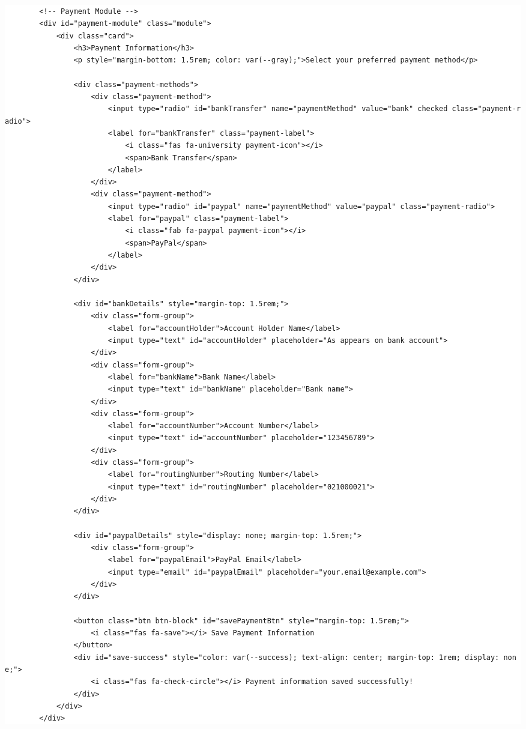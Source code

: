             <!-- Payment Module -->
            <div id="payment-module" class="module">
                <div class="card">
                    <h3>Payment Information</h3>
                    <p style="margin-bottom: 1.5rem; color: var(--gray);">Select your preferred payment method</p>
                    
                    <div class="payment-methods">
                        <div class="payment-method">
                            <input type="radio" id="bankTransfer" name="paymentMethod" value="bank" checked class="payment-radio">
                            <label for="bankTransfer" class="payment-label">
                                <i class="fas fa-university payment-icon"></i>
                                <span>Bank Transfer</span>
                            </label>
                        </div>
                        <div class="payment-method">
                            <input type="radio" id="paypal" name="paymentMethod" value="paypal" class="payment-radio">
                            <label for="paypal" class="payment-label">
                                <i class="fab fa-paypal payment-icon"></i>
                                <span>PayPal</span>
                            </label>
                        </div>
                    </div>
                    
                    <div id="bankDetails" style="margin-top: 1.5rem;">
                        <div class="form-group">
                            <label for="accountHolder">Account Holder Name</label>
                            <input type="text" id="accountHolder" placeholder="As appears on bank account">
                        </div>
                        <div class="form-group">
                            <label for="bankName">Bank Name</label>
                            <input type="text" id="bankName" placeholder="Bank name">
                        </div>
                        <div class="form-group">
                            <label for="accountNumber">Account Number</label>
                            <input type="text" id="accountNumber" placeholder="123456789">
                        </div>
                        <div class="form-group">
                            <label for="routingNumber">Routing Number</label>
                            <input type="text" id="routingNumber" placeholder="021000021">
                        </div>
                    </div>
                    
                    <div id="paypalDetails" style="display: none; margin-top: 1.5rem;">
                        <div class="form-group">
                            <label for="paypalEmail">PayPal Email</label>
                            <input type="email" id="paypalEmail" placeholder="your.email@example.com">
                        </div>
                    </div>
                    
                    <button class="btn btn-block" id="savePaymentBtn" style="margin-top: 1.5rem;">
                        <i class="fas fa-save"></i> Save Payment Information
                    </button>
                    <div id="save-success" style="color: var(--success); text-align: center; margin-top: 1rem; display: none;">
                        <i class="fas fa-check-circle"></i> Payment information saved successfully!
                    </div>
                </div>
            </div>
